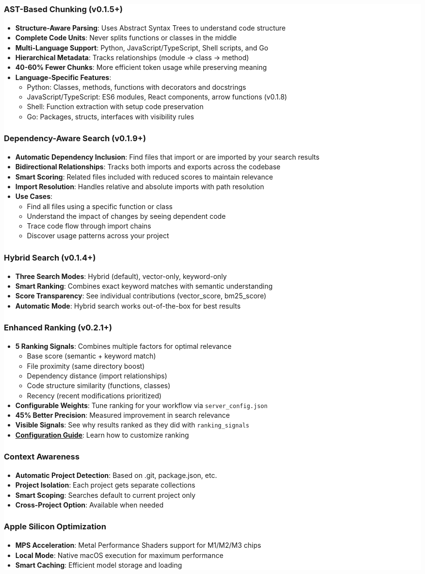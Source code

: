 ### AST-Based Chunking (v0.1.5+)
- **Structure-Aware Parsing**: Uses Abstract Syntax Trees to understand code structure
- **Complete Code Units**: Never splits functions or classes in the middle
- **Multi-Language Support**: Python, JavaScript/TypeScript, Shell scripts, and Go
- **Hierarchical Metadata**: Tracks relationships (module → class → method)
- **40-60% Fewer Chunks**: More efficient token usage while preserving meaning
- **Language-Specific Features**:
  - Python: Classes, methods, functions with decorators and docstrings
  - JavaScript/TypeScript: ES6 modules, React components, arrow functions (v0.1.8)
  - Shell: Function extraction with setup code preservation
  - Go: Packages, structs, interfaces with visibility rules

### Dependency-Aware Search (v0.1.9+)
- **Automatic Dependency Inclusion**: Find files that import or are imported by your search results
- **Bidirectional Relationships**: Tracks both imports and exports across the codebase
- **Smart Scoring**: Related files included with reduced scores to maintain relevance
- **Import Resolution**: Handles relative and absolute imports with path resolution
- **Use Cases**:
  - Find all files using a specific function or class
  - Understand the impact of changes by seeing dependent code
  - Trace code flow through import chains
  - Discover usage patterns across your project

### Hybrid Search (v0.1.4+)
- **Three Search Modes**: Hybrid (default), vector-only, keyword-only
- **Smart Ranking**: Combines exact keyword matches with semantic understanding
- **Score Transparency**: See individual contributions (vector_score, bm25_score)
- **Automatic Mode**: Hybrid search works out-of-the-box for best results

### Enhanced Ranking (v0.2.1+)
- **5 Ranking Signals**: Combines multiple factors for optimal relevance
  - Base score (semantic + keyword match)
  - File proximity (same directory boost)
  - Dependency distance (import relationships)
  - Code structure similarity (functions, classes)
  - Recency (recent modifications prioritized)
- **Configurable Weights**: Tune ranking for your workflow via `server_config.json`
- **45% Better Precision**: Measured improvement in search relevance
- **Visible Signals**: See why results ranked as they did with `ranking_signals`
- **[Configuration Guide](docs/enhanced-ranking-guide.md)**: Learn how to customize ranking

### Context Awareness
- **Automatic Project Detection**: Based on .git, package.json, etc.
- **Project Isolation**: Each project gets separate collections
- **Smart Scoping**: Searches default to current project only
- **Cross-Project Option**: Available when needed

### Apple Silicon Optimization
- **MPS Acceleration**: Metal Performance Shaders support for M1/M2/M3 chips
- **Local Mode**: Native macOS execution for maximum performance
- **Smart Caching**: Efficient model storage and loading
